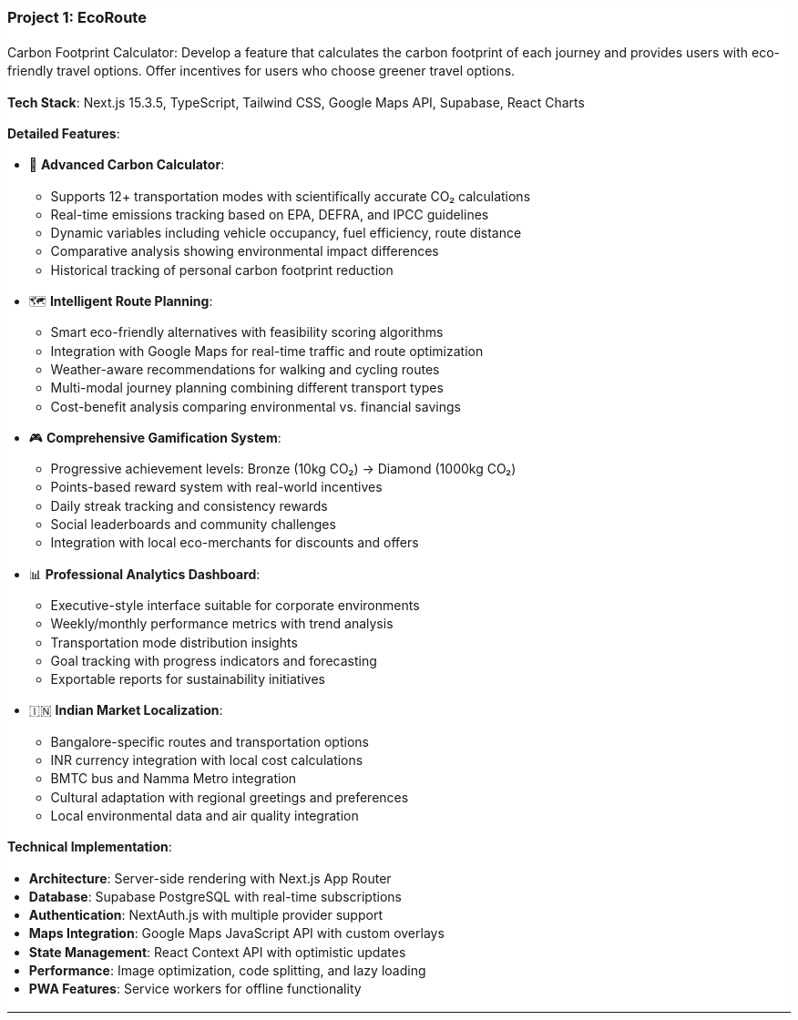 ### **Project 1: EcoRoute**
Carbon Footprint Calculator: Develop a feature that calculates the carbon footprint of each journey and provides users with eco-friendly travel options. Offer incentives for users who choose greener travel options.


**Tech Stack**: Next.js 15.3.5, TypeScript, Tailwind CSS, Google Maps API, Supabase, React Charts

**Detailed Features**:
- 🧮 **Advanced Carbon Calculator**: 
  - Supports 12+ transportation modes with scientifically accurate CO₂ calculations
  - Real-time emissions tracking based on EPA, DEFRA, and IPCC guidelines
  - Dynamic variables including vehicle occupancy, fuel efficiency, route distance
  - Comparative analysis showing environmental impact differences
  - Historical tracking of personal carbon footprint reduction

- 🗺️ **Intelligent Route Planning**: 
  - Smart eco-friendly alternatives with feasibility scoring algorithms
  - Integration with Google Maps for real-time traffic and route optimization
  - Weather-aware recommendations for walking and cycling routes
  - Multi-modal journey planning combining different transport types
  - Cost-benefit analysis comparing environmental vs. financial savings

- 🎮 **Comprehensive Gamification System**: 
  - Progressive achievement levels: Bronze (10kg CO₂) → Diamond (1000kg CO₂)
  - Points-based reward system with real-world incentives
  - Daily streak tracking and consistency rewards
  - Social leaderboards and community challenges
  - Integration with local eco-merchants for discounts and offers

- 📊 **Professional Analytics Dashboard**: 
  - Executive-style interface suitable for corporate environments
  - Weekly/monthly performance metrics with trend analysis
  - Transportation mode distribution insights
  - Goal tracking with progress indicators and forecasting
  - Exportable reports for sustainability initiatives

- 🇮🇳 **Indian Market Localization**: 
  - Bangalore-specific routes and transportation options
  - INR currency integration with local cost calculations
  - BMTC bus and Namma Metro integration
  - Cultural adaptation with regional greetings and preferences
  - Local environmental data and air quality integration

**Technical Implementation**:
- **Architecture**: Server-side rendering with Next.js App Router
- **Database**: Supabase PostgreSQL with real-time subscriptions
- **Authentication**: NextAuth.js with multiple provider support
- **Maps Integration**: Google Maps JavaScript API with custom overlays
- **State Management**: React Context API with optimistic updates
- **Performance**: Image optimization, code splitting, and lazy loading
- **PWA Features**: Service workers for offline functionality

---
